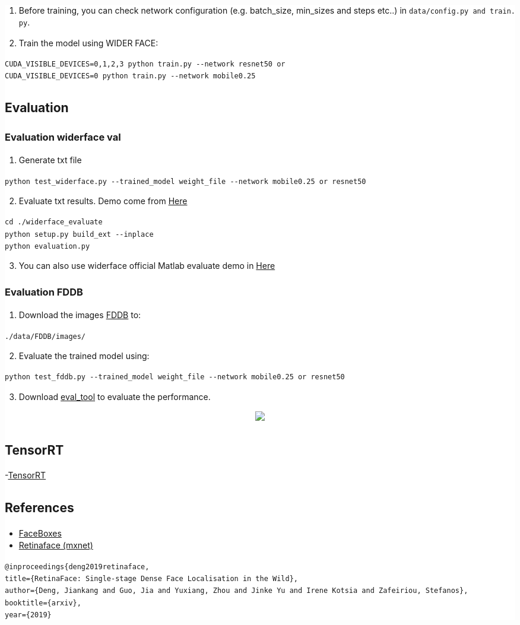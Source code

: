 1. Before training, you can check network configuration (e.g. batch_size, min_sizes and steps etc..) in ``data/config.py and train.py``.

2. Train the model using WIDER FACE:
  ```Shell
  CUDA_VISIBLE_DEVICES=0,1,2,3 python train.py --network resnet50 or
  CUDA_VISIBLE_DEVICES=0 python train.py --network mobile0.25
  ```


## Evaluation
### Evaluation widerface val
1. Generate txt file
```Shell
python test_widerface.py --trained_model weight_file --network mobile0.25 or resnet50
```
2. Evaluate txt results. Demo come from [Here](https://github.com/wondervictor/WiderFace-Evaluation)
```Shell
cd ./widerface_evaluate
python setup.py build_ext --inplace
python evaluation.py
```
3. You can also use widerface official Matlab evaluate demo in [Here](http://mmlab.ie.cuhk.edu.hk/projects/WIDERFace/WiderFace_Results.html)
### Evaluation FDDB

1. Download the images [FDDB](https://drive.google.com/open?id=17t4WULUDgZgiSy5kpCax4aooyPaz3GQH) to:
```Shell
./data/FDDB/images/
```

2. Evaluate the trained model using:
```Shell
python test_fddb.py --trained_model weight_file --network mobile0.25 or resnet50
```

3. Download [eval_tool](https://bitbucket.org/marcopede/face-eval) to evaluate the performance.

<p align="center"><img src="curve/1.jpg" width="640"\></p>

## TensorRT
-[TensorRT](https://github.com/wang-xinyu/tensorrtx/tree/master/retinaface)

## References
- [FaceBoxes](https://github.com/zisianw/FaceBoxes.PyTorch)
- [Retinaface (mxnet)](https://github.com/deepinsight/insightface/tree/master/RetinaFace)
```
@inproceedings{deng2019retinaface,
title={RetinaFace: Single-stage Dense Face Localisation in the Wild},
author={Deng, Jiankang and Guo, Jia and Yuxiang, Zhou and Jinke Yu and Irene Kotsia and Zafeiriou, Stefanos},
booktitle={arxiv},
year={2019}
```

